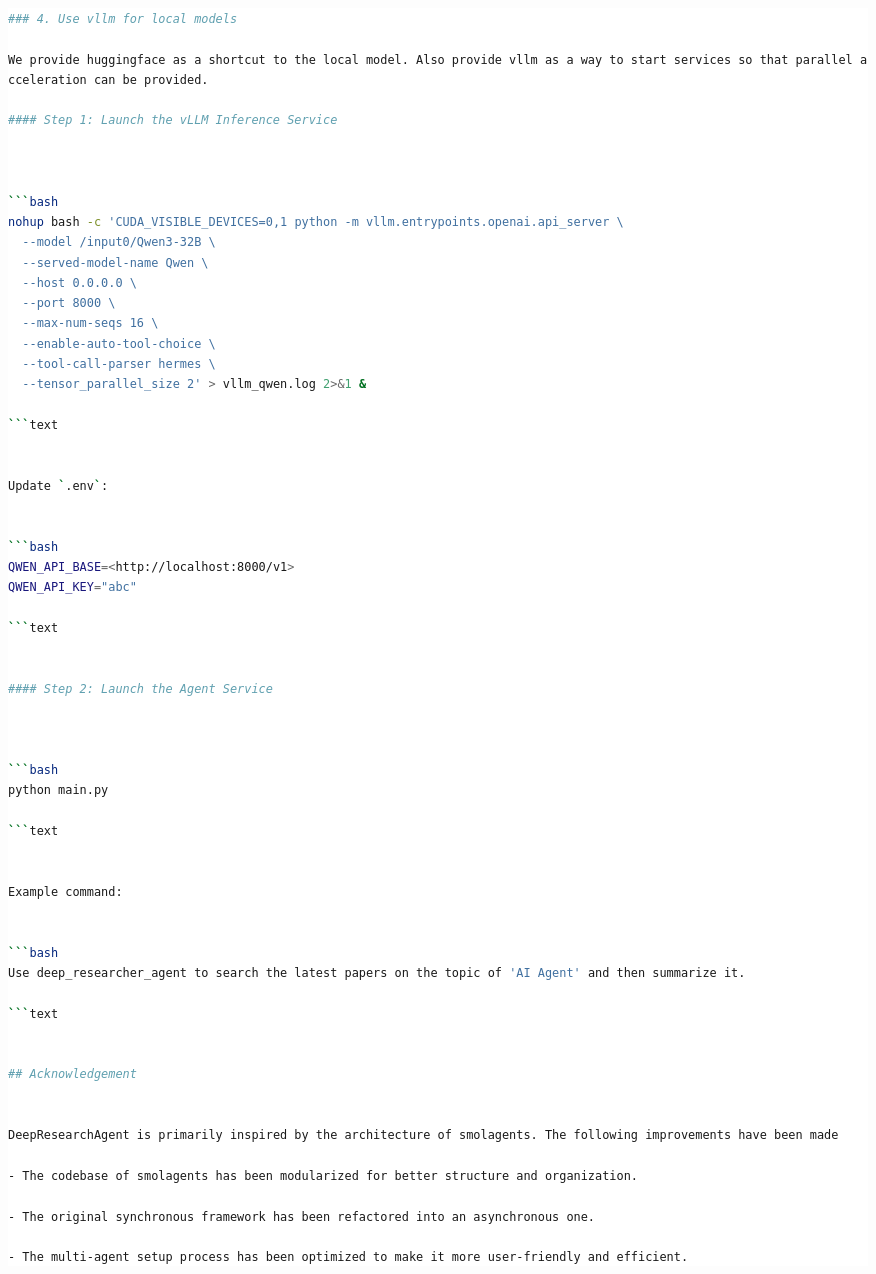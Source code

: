 ```bash
### 4. Use vllm for local models

We provide huggingface as a shortcut to the local model. Also provide vllm as a way to start services so that parallel acceleration can be provided.

#### Step 1: Launch the vLLM Inference Service



```bash
nohup bash -c 'CUDA_VISIBLE_DEVICES=0,1 python -m vllm.entrypoints.openai.api_server \
  --model /input0/Qwen3-32B \
  --served-model-name Qwen \
  --host 0.0.0.0 \
  --port 8000 \
  --max-num-seqs 16 \
  --enable-auto-tool-choice \
  --tool-call-parser hermes \
  --tensor_parallel_size 2' > vllm_qwen.log 2>&1 &

```text


Update `.env`:


```bash
QWEN_API_BASE=<http://localhost:8000/v1>
QWEN_API_KEY="abc"

```text


#### Step 2: Launch the Agent Service



```bash
python main.py

```text


Example command:


```bash
Use deep_researcher_agent to search the latest papers on the topic of 'AI Agent' and then summarize it.

```text


## Acknowledgement


DeepResearchAgent is primarily inspired by the architecture of smolagents. The following improvements have been made

- The codebase of smolagents has been modularized for better structure and organization.

- The original synchronous framework has been refactored into an asynchronous one.

- The multi-agent setup process has been optimized to make it more user-friendly and efficient.
```
